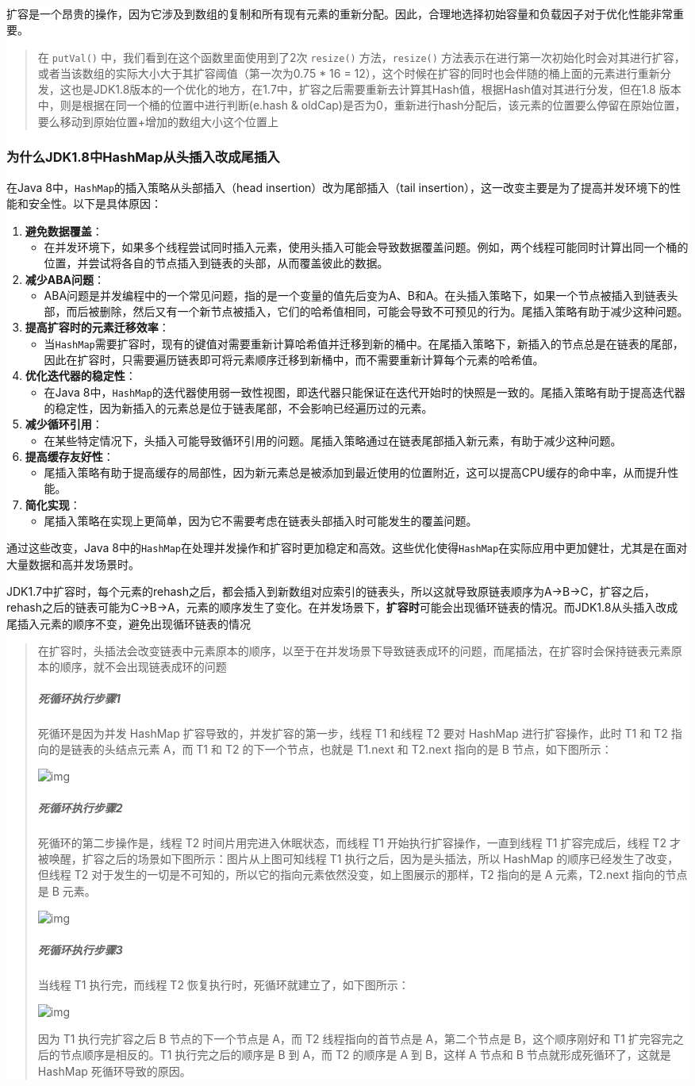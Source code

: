 扩容是一个昂贵的操作，因为它涉及到数组的复制和所有现有元素的重新分配。因此，合理地选择初始容量和负载因子对于优化性能非常重要。

> 在 `putVal()` 中，我们看到在这个函数里面使用到了2次 `resize()` 方法，`resize()` 方法表示在进行第一次初始化时会对其进行扩容，或者当该数组的实际大小大于其扩容阈值（第一次为0.75 * 16 = 12），这个时候在扩容的同时也会伴随的桶上面的元素进行重新分发，这也是JDK1.8版本的一个优化的地方，在1.7中，扩容之后需要重新去计算其Hash值，根据Hash值对其进行分发，但在1.8 版本中，则是根据在同一个桶的位置中进行判断(e.hash & oldCap)是否为0，重新进行hash分配后，该元素的位置要么停留在原始位置，要么移动到原始位置+增加的数组大小这个位置上



### 为什么JDK1.8中HashMap从头插入改成尾插入

在Java 8中，`HashMap`的插入策略从头部插入（head insertion）改为尾部插入（tail insertion），这一改变主要是为了提高并发环境下的性能和安全性。以下是具体原因：

1. **避免数据覆盖**：
   - 在并发环境下，如果多个线程尝试同时插入元素，使用头插入可能会导致数据覆盖问题。例如，两个线程可能同时计算出同一个桶的位置，并尝试将各自的节点插入到链表的头部，从而覆盖彼此的数据。
2. **减少ABA问题**：
   - ABA问题是并发编程中的一个常见问题，指的是一个变量的值先后变为A、B和A。在头插入策略下，如果一个节点被插入到链表头部，而后被删除，然后又有一个新节点被插入，它们的哈希值相同，可能会导致不可预见的行为。尾插入策略有助于减少这种问题。
3. **提高扩容时的元素迁移效率**：
   - 当`HashMap`需要扩容时，现有的键值对需要重新计算哈希值并迁移到新的桶中。在尾插入策略下，新插入的节点总是在链表的尾部，因此在扩容时，只需要遍历链表即可将元素顺序迁移到新桶中，而不需要重新计算每个元素的哈希值。
4. **优化迭代器的稳定性**：
   - 在Java 8中，`HashMap`的迭代器使用弱一致性视图，即迭代器只能保证在迭代开始时的快照是一致的。尾插入策略有助于提高迭代器的稳定性，因为新插入的元素总是位于链表尾部，不会影响已经遍历过的元素。
5. **减少循环引用**：
   - 在某些特定情况下，头插入可能导致循环引用的问题。尾插入策略通过在链表尾部插入新元素，有助于减少这种问题。
6. **提高缓存友好性**：
   - 尾插入策略有助于提高缓存的局部性，因为新元素总是被添加到最近使用的位置附近，这可以提高CPU缓存的命中率，从而提升性能。
7. **简化实现**：
   - 尾插入策略在实现上更简单，因为它不需要考虑在链表头部插入时可能发生的覆盖问题。

通过这些改变，Java 8中的`HashMap`在处理并发操作和扩容时更加稳定和高效。这些优化使得`HashMap`在实际应用中更加健壮，尤其是在面对大量数据和高并发场景时。

JDK1.7中扩容时，每个元素的rehash之后，都会插入到新数组对应索引的链表头，所以这就导致原链表顺序为A->B->C，扩容之后，rehash之后的链表可能为C->B->A，元素的顺序发生了变化。在并发场景下，**扩容时**可能会出现循环链表的情况。而JDK1.8从头插入改成尾插入元素的顺序不变，避免出现循环链表的情况

> 在扩容时，头插法会改变链表中元素原本的顺序，以至于在并发场景下导致链表成环的问题，而尾插法，在扩容时会保持链表元素原本的顺序，就不会出现链表成环的问题
>
> ##### 死循环执行步骤1
>
> 死循环是因为并发 HashMap 扩容导致的，并发扩容的第一步，线程 T1 和线程 T2 要对 HashMap 进行扩容操作，此时 T1 和 T2 指向的是链表的头结点元素 A，而 T1 和 T2 的下一个节点，也就是 T1.next 和 T2.next 指向的是 B 节点，如下图所示：
>
> ![img](https://img-blog.csdnimg.cn/img_convert/21ab5fa8f105b73911414b6e6a9a1f28.png)
>
> ##### 死循环执行步骤2
>
> 死循环的第二步操作是，线程 T2 时间片用完进入休眠状态，而线程 T1 开始执行扩容操作，一直到线程 T1 扩容完成后，线程 T2 才被唤醒，扩容之后的场景如下图所示：图片从上图可知线程 T1 执行之后，因为是头插法，所以 HashMap 的顺序已经发生了改变，但线程 T2 对于发生的一切是不可知的，所以它的指向元素依然没变，如上图展示的那样，T2 指向的是 A 元素，T2.next 指向的节点是 B 元素。
>
> ![img](https://img-blog.csdnimg.cn/img_convert/be1ebde01da54db6ee94924dabd6c4eb.png)
>
> ##### 死循环执行步骤3
>
> 当线程 T1 执行完，而线程 T2 恢复执行时，死循环就建立了，如下图所示：
>
> ![img](https://img-blog.csdnimg.cn/img_convert/accc3d620b9ed98a1e7bb89222e10f44.png)
>
> 因为 T1 执行完扩容之后 B 节点的下一个节点是 A，而 T2 线程指向的首节点是 A，第二个节点是 B，这个顺序刚好和 T1 扩完容完之后的节点顺序是相反的。T1 执行完之后的顺序是 B 到 A，而 T2 的顺序是 A 到 B，这样 A 节点和 B 节点就形成死循环了，这就是 HashMap 死循环导致的原因。
